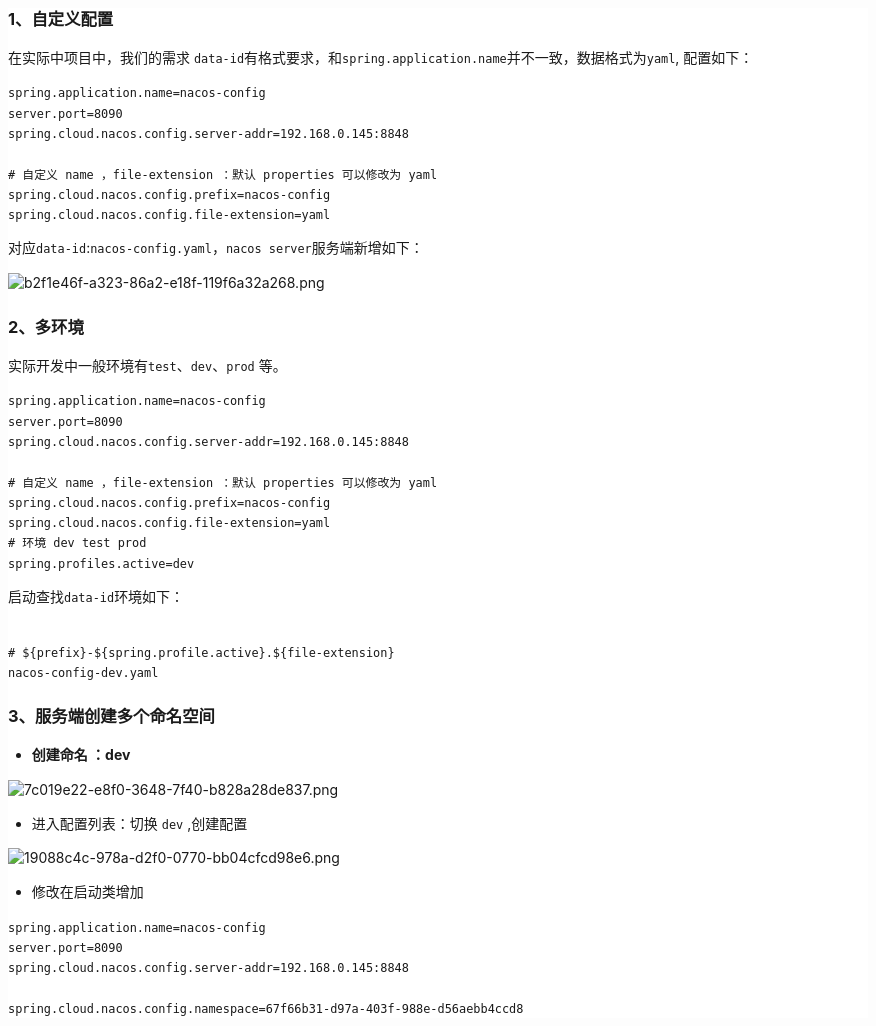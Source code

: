 ### 1、自定义配置

在实际中项目中，我们的需求 `data-id`有格式要求，和`spring.application.name`并不一致，数据格式为`yaml`, 配置如下：

```properties
spring.application.name=nacos-config
server.port=8090
spring.cloud.nacos.config.server-addr=192.168.0.145:8848

# 自定义 name ，file-extension ：默认 properties 可以修改为 yaml
spring.cloud.nacos.config.prefix=nacos-config
spring.cloud.nacos.config.file-extension=yaml
```

对应`data-id`:`nacos-config.yaml`，`nacos server`服务端新增如下：

![b2f1e46f-a323-86a2-e18f-119f6a32a268.png](http://mtcarpenter.oss-cn-beijing.aliyuncs.com/2020/b2f1e46f-a323-86a2-e18f-119f6a32a268.png)



### 2、多环境

实际开发中一般环境有`test`、`dev`、`prod` 等。

```properties
spring.application.name=nacos-config
server.port=8090
spring.cloud.nacos.config.server-addr=192.168.0.145:8848

# 自定义 name ，file-extension ：默认 properties 可以修改为 yaml
spring.cloud.nacos.config.prefix=nacos-config
spring.cloud.nacos.config.file-extension=yaml
# 环境 dev test prod
spring.profiles.active=dev
```
启动查找`data-id`环境如下：
```properties

# ${prefix}-${spring.profile.active}.${file-extension}
nacos-config-dev.yaml
```

### 3、服务端创建多个命名空间

- **创建命名 ：dev**

![7c019e22-e8f0-3648-7f40-b828a28de837.png](http://mtcarpenter.oss-cn-beijing.aliyuncs.com/2020/7c019e22-e8f0-3648-7f40-b828a28de837.png)

- 进入配置列表：切换 `dev` ,创建配置

![19088c4c-978a-d2f0-0770-bb04cfcd98e6.png](http://mtcarpenter.oss-cn-beijing.aliyuncs.com/2020/19088c4c-978a-d2f0-0770-bb04cfcd98e6.png)

- 修改在启动类增加

```properties
spring.application.name=nacos-config
server.port=8090
spring.cloud.nacos.config.server-addr=192.168.0.145:8848

spring.cloud.nacos.config.namespace=67f66b31-d97a-403f-988e-d56aebb4ccd8
```
